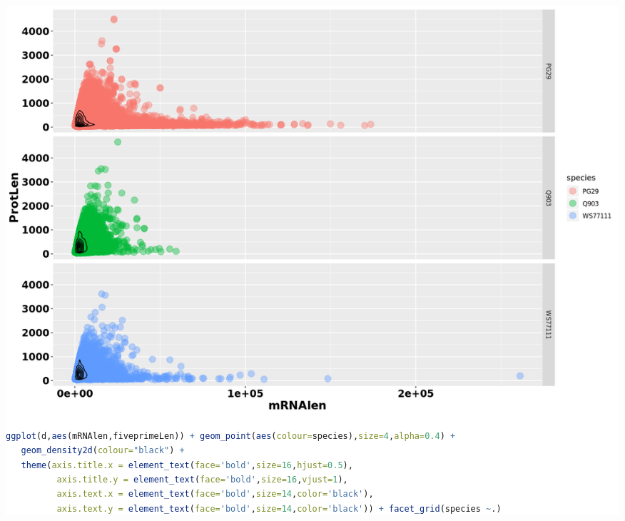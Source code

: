![](images/plot_scatter_mRNAprot-1.png)

``` r
ggplot(d,aes(mRNAlen,fiveprimeLen)) + geom_point(aes(colour=species),size=4,alpha=0.4) + 
   geom_density2d(colour="black") +
   theme(axis.title.x = element_text(face='bold',size=16,hjust=0.5),
          axis.title.y = element_text(face='bold',size=16,vjust=1),
          axis.text.x = element_text(face='bold',size=14,color='black'),
          axis.text.y = element_text(face='bold',size=14,color='black')) + facet_grid(species ~.)
```
